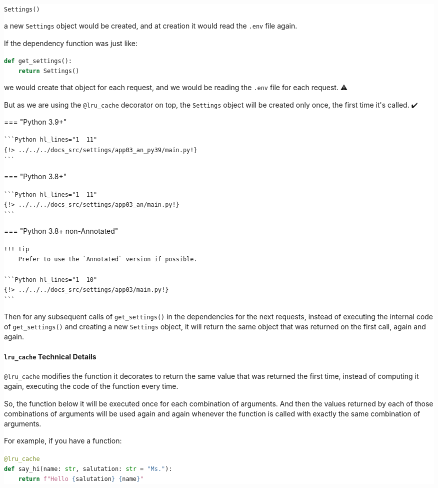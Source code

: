 ```Python
Settings()
```

a new `Settings` object would be created, and at creation it would read the `.env` file again.

If the dependency function was just like:

```Python
def get_settings():
    return Settings()
```

we would create that object for each request, and we would be reading the `.env` file for each request. ⚠️

But as we are using the `@lru_cache` decorator on top, the `Settings` object will be created only once, the first time it's called. ✔️

=== "Python 3.9+"

    ```Python hl_lines="1  11"
    {!> ../../../docs_src/settings/app03_an_py39/main.py!}
    ```

=== "Python 3.8+"

    ```Python hl_lines="1  11"
    {!> ../../../docs_src/settings/app03_an/main.py!}
    ```

=== "Python 3.8+ non-Annotated"

    !!! tip
        Prefer to use the `Annotated` version if possible.

    ```Python hl_lines="1  10"
    {!> ../../../docs_src/settings/app03/main.py!}
    ```

Then for any subsequent calls of `get_settings()` in the dependencies for the next requests, instead of executing the internal code of `get_settings()` and creating a new `Settings` object, it will return the same object that was returned on the first call, again and again.

#### `lru_cache` Technical Details

`@lru_cache` modifies the function it decorates to return the same value that was returned the first time, instead of computing it again, executing the code of the function every time.

So, the function below it will be executed once for each combination of arguments. And then the values returned by each of those combinations of arguments will be used again and again whenever the function is called with exactly the same combination of arguments.

For example, if you have a function:

```Python
@lru_cache
def say_hi(name: str, salutation: str = "Ms."):
    return f"Hello {salutation} {name}"
```
